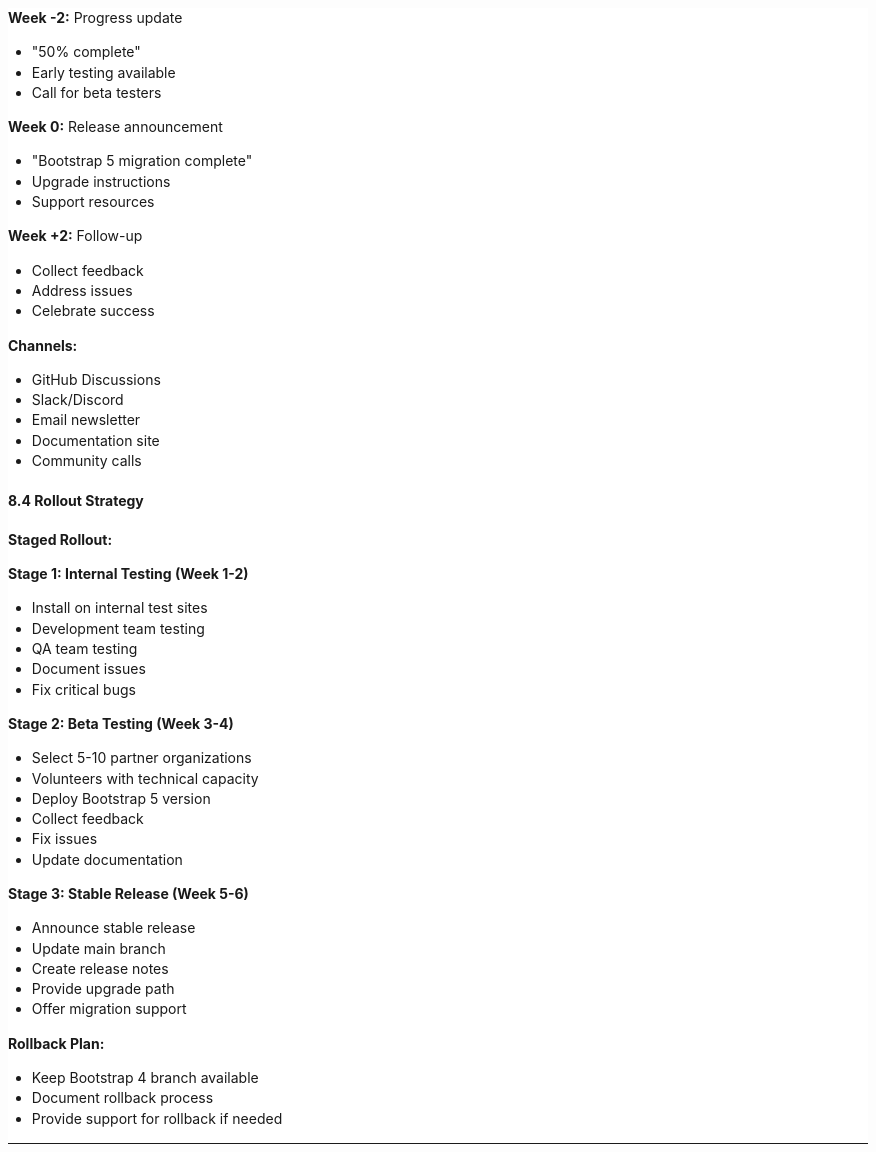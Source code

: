 **Week -2:** Progress update
- "50% complete"
- Early testing available
- Call for beta testers

**Week 0:** Release announcement
- "Bootstrap 5 migration complete"
- Upgrade instructions
- Support resources

**Week +2:** Follow-up
- Collect feedback
- Address issues
- Celebrate success

**Channels:**
- GitHub Discussions
- Slack/Discord
- Email newsletter
- Documentation site
- Community calls

#### 8.4 Rollout Strategy

**Staged Rollout:**

**Stage 1: Internal Testing (Week 1-2)**
- Install on internal test sites
- Development team testing
- QA team testing
- Document issues
- Fix critical bugs

**Stage 2: Beta Testing (Week 3-4)**
- Select 5-10 partner organizations
- Volunteers with technical capacity
- Deploy Bootstrap 5 version
- Collect feedback
- Fix issues
- Update documentation

**Stage 3: Stable Release (Week 5-6)**
- Announce stable release
- Update main branch
- Create release notes
- Provide upgrade path
- Offer migration support

**Rollback Plan:**
- Keep Bootstrap 4 branch available
- Document rollback process
- Provide support for rollback if needed

---

